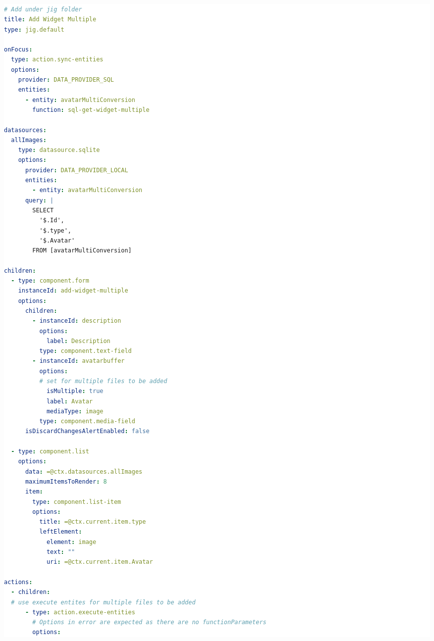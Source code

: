 ```yaml
# Add under jig folder
title: Add Widget Multiple
type: jig.default

onFocus:
  type: action.sync-entities
  options:
    provider: DATA_PROVIDER_SQL
    entities:
      - entity: avatarMultiConversion
        function: sql-get-widget-multiple
        
datasources:
  allImages:
    type: datasource.sqlite
    options:
      provider: DATA_PROVIDER_LOCAL
      entities:
        - entity: avatarMultiConversion
      query: |
        SELECT
          '$.Id',
          '$.type',
          '$.Avatar'
        FROM [avatarMultiConversion] 

children:
  - type: component.form
    instanceId: add-widget-multiple
    options:
      children:
        - instanceId: description
          options:
            label: Description
          type: component.text-field
        - instanceId: avatarbuffer
          options:
          # set for multiple files to be added
            isMultiple: true
            label: Avatar
            mediaType: image
          type: component.media-field
      isDiscardChangesAlertEnabled: false
     
  - type: component.list
    options:
      data: =@ctx.datasources.allImages
      maximumItemsToRender: 8
      item:
        type: component.list-item
        options:
          title: =@ctx.current.item.type
          leftElement:
            element: image
            text: ""
            uri: =@ctx.current.item.Avatar
               
actions:
  - children:
  # use execute entites for multiple files to be added
      - type: action.execute-entities
        # Options in error are expected as there are no functionParameters
        options:
```